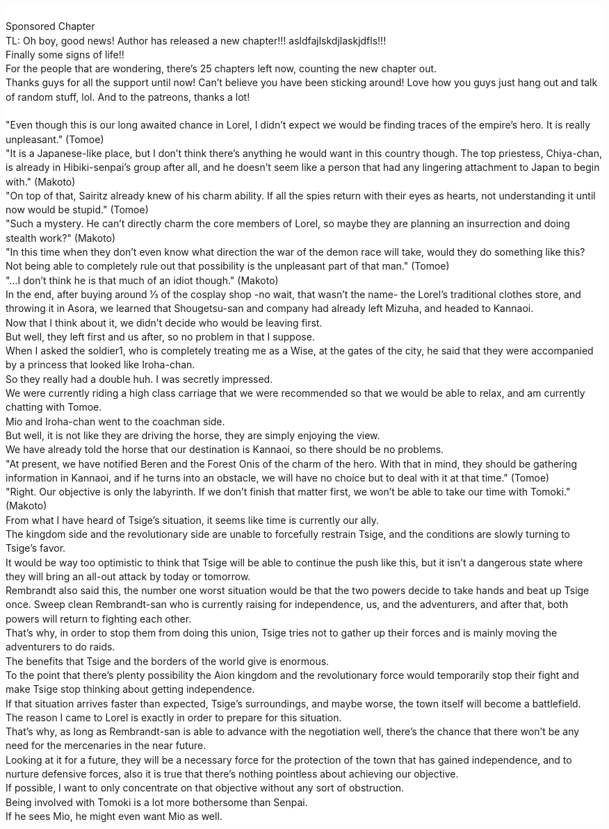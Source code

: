 <br/>
Sponsored Chapter<br/>
TL: Oh boy, good news! Author has released a new chapter!!! asldfajlskdjlaskjdfls!!!<br/>
Finally some signs of life!!<br/>
For the people that are wondering, there’s 25 chapters left now, counting the new chapter out.<br/>
Thanks guys for all the support until now! Can’t believe you have been sticking around! Love how you guys just hang out and talk of random stuff, lol. And to the patreons, thanks a lot!<br/>
<br/>
"Even though this is our long awaited chance in Lorel, I didn’t expect we would be finding traces of the empire’s hero. It is really unpleasant." (Tomoe)<br/>
"It is a Japanese-like place, but I don’t think there’s anything he would want in this country though. The top priestess, Chiya-chan, is already in Hibiki-senpai’s group after all, and he doesn’t seem like a person that had any lingering attachment to Japan to begin with." (Makoto)<br/>
"On top of that, Sairitz already knew of his charm ability. If all the spies return with their eyes as hearts, not understanding it until now would be stupid." (Tomoe)<br/>
"Such a mystery. He can’t directly charm the core members of Lorel, so maybe they are planning an insurrection and doing stealth work?" (Makoto)<br/>
"In this time when they don’t even know what direction the war of the demon race will take, would they do something like this? Not being able to completely rule out that possibility is the unpleasant part of that man." (Tomoe)<br/>
"…I don’t think he is that much of an idiot though." (Makoto)<br/>
In the end, after buying around ⅓ of the cosplay shop -no wait, that wasn’t the name- the Lorel’s traditional clothes store, and throwing it in Asora, we learned that Shougetsu-san and company had already left Mizuha, and headed to Kannaoi.<br/>
Now that I think about it, we didn’t decide who would be leaving first.<br/>
But well, they left first and us after, so no problem in that I suppose.<br/>
When I asked the soldier1, who is completely treating me as a Wise, at the gates of the city, he said that they were accompanied by a princess that looked like Iroha-chan.<br/>
So they really had a double huh. I was secretly impressed.<br/>
We were currently riding a high class carriage that we were recommended so that we would be able to relax, and am currently chatting with Tomoe.<br/>
Mio and Iroha-chan went to the coachman side. <br/>
But well, it is not like they are driving the horse, they are simply enjoying the view.<br/>
We have already told the horse that our destination is Kannaoi, so there should be no problems. <br/>
"At present, we have notified Beren and the Forest Onis of the charm of the hero. With that in mind, they should be gathering information in Kannaoi, and if he turns into an obstacle, we will have no choice but to deal with it at that time." (Tomoe)<br/>
"Right. Our objective is only the labyrinth. If we don’t finish that matter first, we won’t be able to take our time with Tomoki." (Makoto)<br/>
From what I have heard of Tsige’s situation, it seems like time is currently our ally.<br/>
The kingdom side and the revolutionary side are unable to forcefully restrain Tsige, and the conditions are slowly turning to Tsige’s favor.<br/>
It would be way too optimistic to think that Tsige will be able to continue the push like this, but it isn’t a dangerous state where they will bring an all-out attack by today or tomorrow.<br/>
Rembrandt also said this, the number one worst situation would be that the two powers decide to take hands and beat up Tsige once. Sweep clean Rembrandt-san who is currently raising for independence, us, and the adventurers, and after that, both powers will return to fighting each other. <br/>
That’s why, in order to stop them from doing this union, Tsige tries not to gather up their forces and is mainly moving the adventurers to do raids.<br/>
The benefits that Tsige and the borders of the world give is enormous. <br/>
To the point that there’s plenty possibility the Aion kingdom and the revolutionary force would temporarily stop their fight and make Tsige stop thinking about getting independence. <br/>
If that situation arrives faster than expected, Tsige’s surroundings, and maybe worse, the town itself will become a battlefield.<br/>
The reason I came to Lorel is exactly in order to prepare for this situation.<br/>
That’s why, as long as Rembrandt-san is able to advance with the negotiation well, there’s the chance that there won’t be any need for the mercenaries in the near future.<br/>
Looking at it for a future, they will be a necessary force for the protection of the town that has gained independence, and to nurture defensive forces, also it is true that there’s nothing pointless about achieving our objective.<br/>
If possible, I want to only concentrate on that objective without any sort of obstruction.<br/>
Being involved with Tomoki is a lot more bothersome than Senpai.<br/>
If he sees Mio, he might even want Mio as well.<br/>